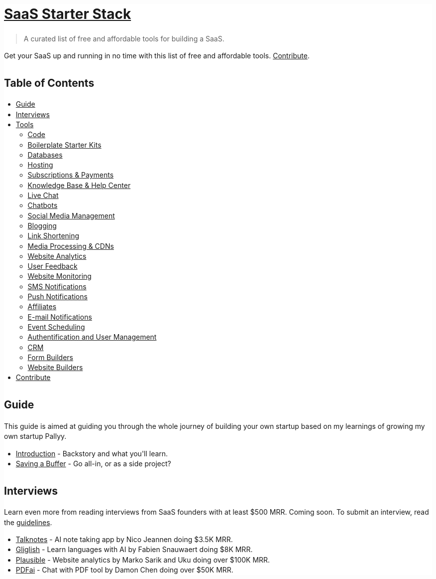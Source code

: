 # [SaaS Starter Stack](https://saasstarterstack.com)
> A curated list of free and affordable tools for building a SaaS.

Get your SaaS up and running in no time with this list of free and affordable tools. [Contribute](#contribute).

## Table of Contents
- [Guide](#guide)
- [Interviews](#interviews)
- [Tools](#tools)
    - [Code](#code)
    - [Boilerplate Starter Kits](#boilerplate-starter-kits)
    - [Databases](#databases)
    - [Hosting](#hosting)
    - [Subscriptions & Payments](#subscriptions-and-payments)
    - [Knowledge Base & Help Center](#knowledge-base-and-help-center)
    - [Live Chat](#live-chat)
    - [Chatbots](#chatbots)
    - [Social Media Management](#social-media-management)
    - [Blogging](#blogging)
    - [Link Shortening](#link-shortening)
    - [Media Processing & CDNs](#media-processing-and-content-delivery-networks)
    - [Website Analytics](#website-analytics)
    - [User Feedback](#user-feedback)
    - [Website Monitoring](#website-monitoring)
    - [SMS Notifications](#sms-notifications)
    - [Push Notifications](#push-notifications)
    - [Affiliates](#affiliates)
    - [E-mail Notifications](#email-notifications)
    - [Event Scheduling](#event-scheduling)
    - [Authentification and User Management](#authentification-and-user-management)
    - [CRM](#crm)
    - [Form Builders](#form-builders)
    - [Website Builders](#website-builders)
- [Contribute](#contribute)

## Guide
This guide is aimed at guiding you through the whole journey of building your own startup based on my learnings of growing my own startup Pallyy.
- [Introduction](guide/introduction) - Backstory and what you'll learn.
- [Saving a Buffer](guide/saving-a-buffer) - Go all-in, or as a side project?

## Interviews
Learn even more from reading interviews from SaaS founders with at least $500 MRR. Coming soon. To submit an interview, read the [guidelines](interviews/guidelines).
- [Talknotes](interviews/talknotes) - AI note taking app by Nico Jeannen doing $3.5K MRR.
- [Gliglish](interviews/gliglish) - Learn languages with AI by Fabien Snauwaert doing $8K MRR.
- [Plausible](interviews/plausible) - Website analytics by Marko Sarik and Uku doing over $100K MRR.
- [PDFai](interviews/pdfai) - Chat with PDF tool by Damon Chen doing over $50K MRR.
